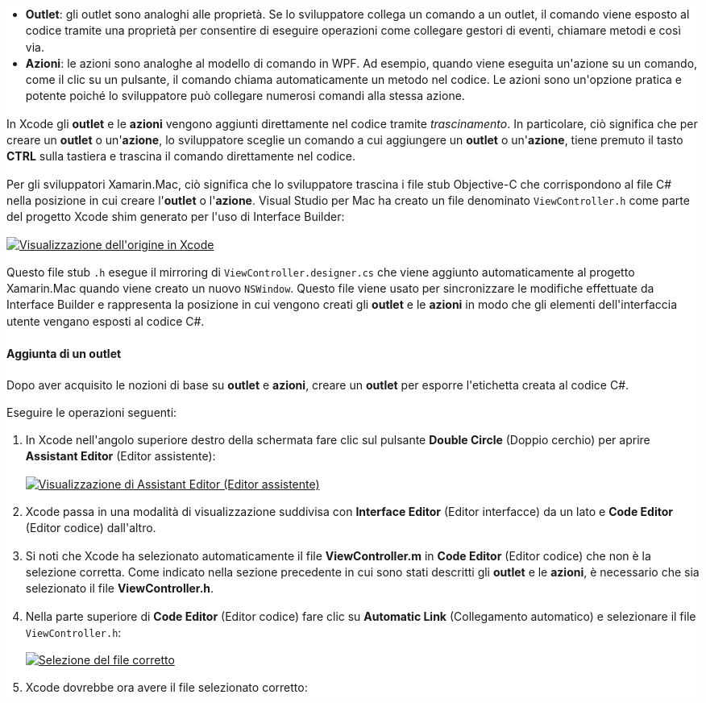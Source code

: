 -   **Outlet**: gli outlet sono analoghi alle proprietà. Se lo sviluppatore collega un comando a un outlet, il comando viene esposto al codice tramite una proprietà per consentire di eseguire operazioni come collegare gestori di eventi, chiamare metodi e così via.
-   **Azioni**: le azioni sono analoghe al modello di comando in WPF. Ad esempio, quando viene eseguita un'azione su un comando, come il clic su un pulsante, il comando chiama automaticamente un metodo nel codice. Le azioni sono un'opzione pratica e potente poiché lo sviluppatore può collegare numerosi comandi alla stessa azione.

In Xcode gli **outlet** e le **azioni** vengono aggiunti direttamente nel codice tramite *trascinamento*. In particolare, ciò significa che per creare un **outlet** o un'**azione**, lo sviluppatore sceglie un comando a cui aggiungere un **outlet** o un'**azione**, tiene premuto il tasto **CTRL** sulla tastiera e trascina il comando direttamente nel codice.

Per gli sviluppatori Xamarin.Mac, ciò significa che lo sviluppatore trascina i file stub Objective-C che corrispondono al file C# nella posizione in cui creare l'**outlet** o l'**azione**. Visual Studio per Mac ha creato un file denominato `ViewController.h` come parte del progetto Xcode shim generato per l'uso di Interface Builder:

[![](hello-mac-images/xcode16.png "Visualizzazione dell'origine in Xcode")](hello-mac-images/xcode16.png#lightbox)

Questo file stub `.h` esegue il mirroring di `ViewController.designer.cs` che viene aggiunto automaticamente al progetto Xamarin.Mac quando viene creato un nuovo `NSWindow`. Questo file viene usato per sincronizzare le modifiche effettuate da Interface Builder e rappresenta la posizione in cui vengono creati gli **outlet** e le **azioni** in modo che gli elementi dell'interfaccia utente vengano esposti al codice C#.

<a name="Adding_an_Outlet" />

#### <a name="adding-an-outlet"></a>Aggiunta di un outlet

Dopo aver acquisito le nozioni di base su **outlet** e **azioni**,  creare un **outlet** per esporre l'etichetta creata al codice C#.

Eseguire le operazioni seguenti:

1. In Xcode nell'angolo superiore destro della schermata fare clic sul pulsante **Double Circle** (Doppio cerchio) per aprire **Assistant Editor** (Editor assistente):

    [![](hello-mac-images/outlet01.png "Visualizzazione di Assistant Editor (Editor assistente)")](hello-mac-images/outlet01.png#lightbox)

2. Xcode passa in una modalità di visualizzazione suddivisa con **Interface Editor** (Editor interfacce) da un lato e **Code Editor** (Editor codice) dall'altro.

3. Si noti che Xcode ha selezionato automaticamente il file **ViewController.m** in **Code Editor** (Editor codice) che non è la selezione corretta. Come indicato nella sezione precedente in cui sono stati descritti gli **outlet** e le **azioni**, è necessario che sia selezionato il file **ViewController.h**.

4. Nella parte superiore di **Code Editor** (Editor codice) fare clic su **Automatic Link** (Collegamento automatico) e selezionare il file `ViewController.h`:

    [![](hello-mac-images/outlet02.png "Selezione del file corretto")](hello-mac-images/outlet02.png#lightbox)

5. Xcode dovrebbe ora avere il file selezionato corretto:
